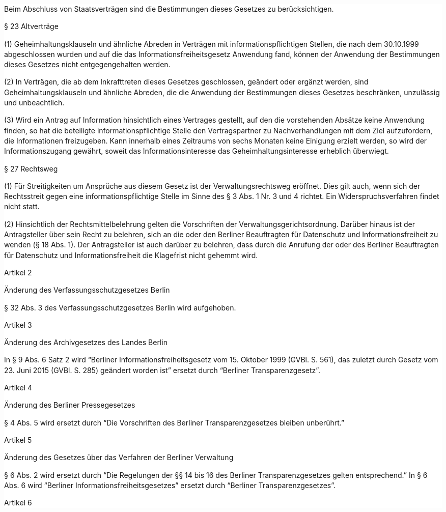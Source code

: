 Beim Abschluss von Staatsverträgen sind die Bestimmungen dieses Gesetzes zu berücksichtigen.

§ 23 Altverträge

(1) Geheimhaltungsklauseln und ähnliche Abreden in Verträgen mit informationspflichtigen Stellen, die nach dem 30.10.1999 abgeschlossen wurden und auf die das Informationsfreiheitsgesetz Anwendung fand, können der Anwendung der Bestimmungen dieses Gesetzes nicht entgegengehalten werden.

(2) In Verträgen, die ab dem Inkrafttreten dieses Gesetzes geschlossen, geändert oder ergänzt werden, sind Geheimhaltungsklauseln und ähnliche Abreden, die die Anwendung der Bestimmungen dieses Gesetzes beschränken, unzulässig und unbeachtlich.

(3) Wird ein Antrag auf Information hinsichtlich eines Vertrages gestellt, auf den die vorstehenden Absätze keine Anwendung finden, so hat die beteiligte informationspflichtige Stelle den Vertragspartner zu Nachverhandlungen mit dem Ziel aufzufordern, die Informationen freizugeben. Kann innerhalb eines Zeitraums von sechs Monaten keine Einigung erzielt werden, so wird der Informationszugang gewährt, soweit das Informationsinteresse das Geheimhaltungsinteresse erheblich überwiegt.

§ 27 Rechtsweg

(1) Für Streitigkeiten um Ansprüche aus diesem Gesetz ist der Verwaltungsrechtsweg eröffnet. Dies gilt auch, wenn sich der Rechtsstreit gegen eine informationspflichtige Stelle im Sinne des § 3 Abs. 1 Nr. 3 und 4 richtet. Ein Widerspruchsverfahren findet nicht statt.

(2) Hinsichtlich der Rechtsmittelbelehrung gelten die Vorschriften der Verwaltungsgerichtsordnung. Darüber hinaus ist der Antragsteller über sein Recht zu belehren, sich an die oder den Berliner Beauftragten für Datenschutz und Informationsfreiheit zu wenden (§ 18 Abs. 1). Der Antragsteller ist auch darüber zu belehren, dass durch die Anrufung der oder des Berliner Beauftragten für Datenschutz und Informationsfreiheit die Klagefrist nicht gehemmt wird.

Artikel 2

Änderung des Verfassungsschutzgesetzes Berlin 

§ 32 Abs. 3 des Verfassungsschutzgesetzes Berlin wird aufgehoben.

Artikel 3

Änderung des Archivgesetzes des Landes Berlin 

In § 9 Abs. 6 Satz 2 wird “Berliner Informationsfreiheitsgesetz vom 15. Oktober 1999 (GVBl. S. 561), das zuletzt durch Gesetz vom 23. Juni 2015 (GVBl. S. 285) geändert worden ist” ersetzt durch “Berliner Transparenzgesetz”.

Artikel 4

Änderung des Berliner Pressegesetzes

§ 4 Abs. 5 wird ersetzt durch “Die Vorschriften des Berliner Transparenzgesetzes bleiben unberührt.”

Artikel 5

Änderung des Gesetzes über das Verfahren der Berliner Verwaltung  

§ 6 Abs. 2 wird ersetzt durch “Die Regelungen der §§ 14 bis 16 des Berliner Transparenzgesetzes gelten entsprechend.” In § 6 Abs. 6 wird “Berliner Informationsfreiheitsgesetzes” ersetzt durch “Berliner Transparenzgesetzes”.

Artikel 6
